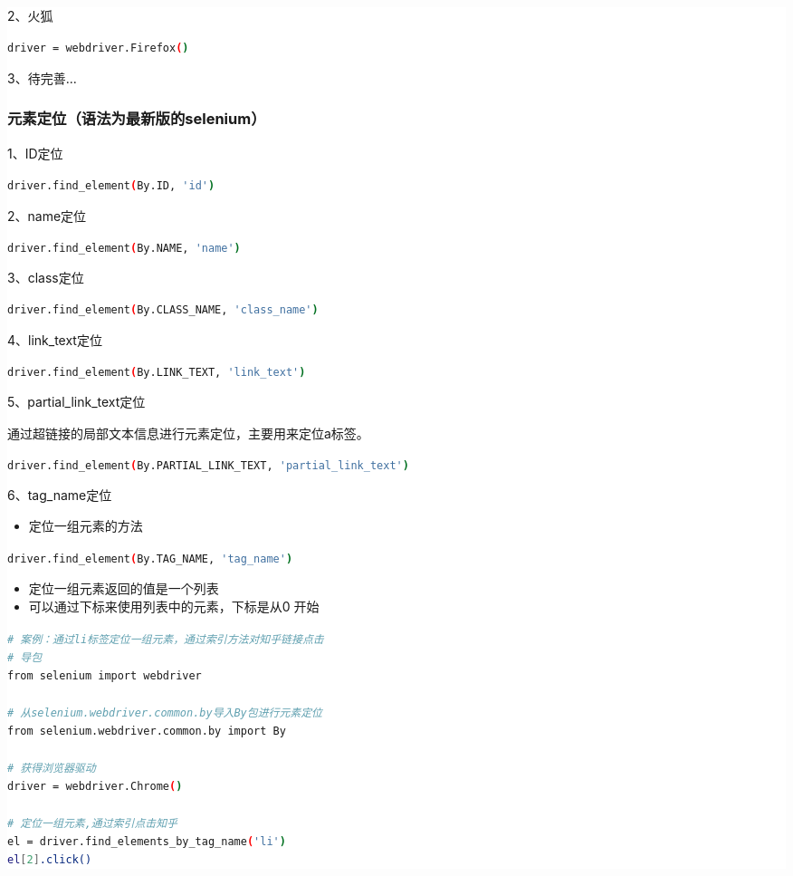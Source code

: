 2、火狐

```bash
driver = webdriver.Firefox()
```

3、待完善...

### 元素定位（语法为最新版的selenium）

1、ID定位

```bash
driver.find_element(By.ID, 'id')
```

2、name定位

```bash
driver.find_element(By.NAME, 'name')
```

3、class定位

```bash
driver.find_element(By.CLASS_NAME, 'class_name')
```

4、link_text定位

```bash
driver.find_element(By.LINK_TEXT, 'link_text')
```

5、partial_link_text定位

通过超链接的局部文本信息进行元素定位，主要用来定位a标签。

```bash
driver.find_element(By.PARTIAL_LINK_TEXT, 'partial_link_text')
```

6、tag_name定位

- 定位一组元素的方法

```bash
driver.find_element(By.TAG_NAME, 'tag_name')
```

- 定位一组元素返回的值是一个列表
- 可以通过下标来使用列表中的元素，下标是从0 开始

```bash
# 案例：通过li标签定位一组元素，通过索引方法对知乎链接点击
# 导包
from selenium import webdriver

# 从selenium.webdriver.common.by导入By包进行元素定位
from selenium.webdriver.common.by import By

# 获得浏览器驱动
driver = webdriver.Chrome()

# 定位一组元素,通过索引点击知乎
el = driver.find_elements_by_tag_name('li')
el[2].click()
```
